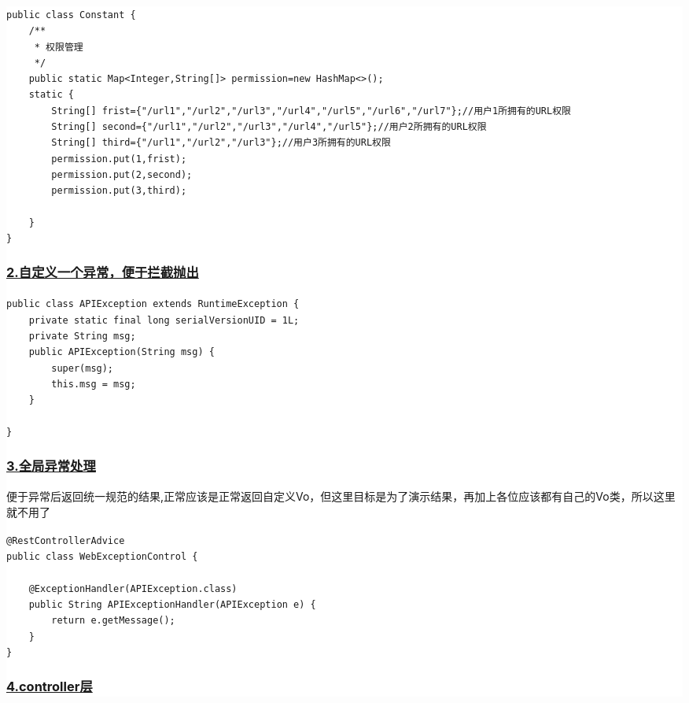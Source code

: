 ```
public class Constant {
    /**
     * 权限管理
     */
    public static Map<Integer,String[]> permission=new HashMap<>();
    static {
        String[] frist={"/url1","/url2","/url3","/url4","/url5","/url6","/url7"};//用户1所拥有的URL权限
        String[] second={"/url1","/url2","/url3","/url4","/url5"};//用户2所拥有的URL权限
        String[] third={"/url1","/url2","/url3"};//用户3所拥有的URL权限
        permission.put(1,frist);
        permission.put(2,second);
        permission.put(3,third);

    }
}
```

### [2.自定义一个异常，便于拦截抛出](https://mp.weixin.qq.com/s?__biz=MzUzMTA2NTU2Ng==&mid=2247487551&idx=1&sn=18f64ba49f3f0f9d8be9d1fdef8857d9&scene=21#wechat_redirect)

```
public class APIException extends RuntimeException {
    private static final long serialVersionUID = 1L;
    private String msg;
    public APIException(String msg) {
        super(msg);
        this.msg = msg;
    }

}
```

### [3.全局异常处理](https://mp.weixin.qq.com/s?__biz=MzUzMTA2NTU2Ng==&mid=2247487551&idx=1&sn=18f64ba49f3f0f9d8be9d1fdef8857d9&scene=21#wechat_redirect)

便于异常后返回统一规范的结果,正常应该是正常返回自定义Vo，但这里目标是为了演示结果，再加上各位应该都有自己的Vo类，所以这里就不用了

```
@RestControllerAdvice
public class WebExceptionControl {
    
    @ExceptionHandler(APIException.class)
    public String APIExceptionHandler(APIException e) {
        return e.getMessage();
    }
}
```

### [4.controller层](https://mp.weixin.qq.com/s?__biz=MzUzMTA2NTU2Ng==&mid=2247487551&idx=1&sn=18f64ba49f3f0f9d8be9d1fdef8857d9&scene=21#wechat_redirect)

